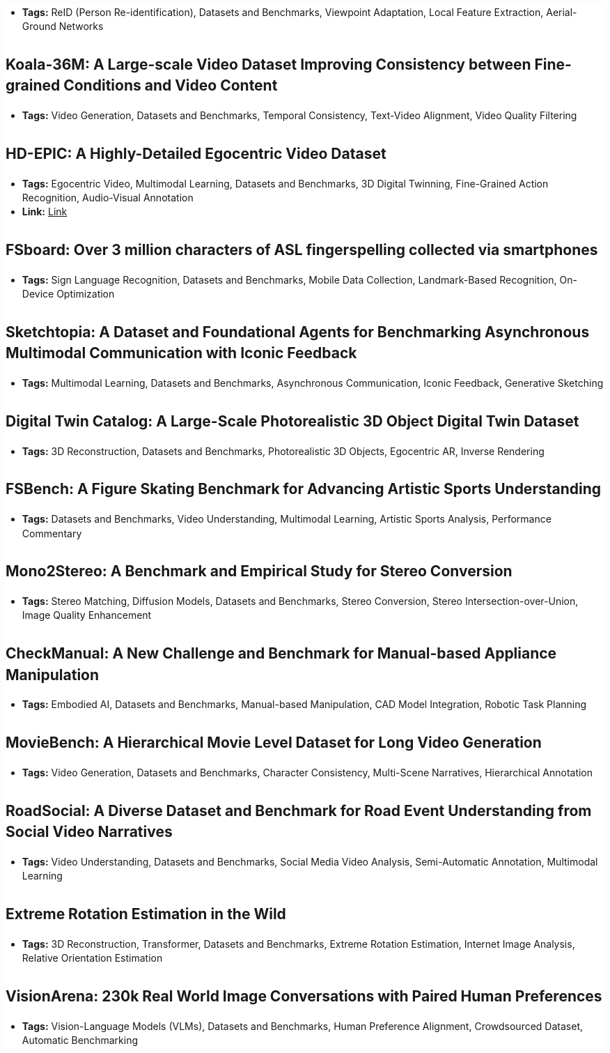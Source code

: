 - **Tags:** ReID (Person Re-identification), Datasets and Benchmarks, Viewpoint Adaptation, Local Feature Extraction, Aerial-Ground Networks
## Koala-36M: A Large-scale Video Dataset Improving Consistency between Fine-grained Conditions and Video Content
- **Tags:** Video Generation, Datasets and Benchmarks, Temporal Consistency, Text-Video Alignment, Video Quality Filtering
## HD-EPIC: A Highly-Detailed Egocentric Video Dataset
- **Tags:** Egocentric Video, Multimodal Learning, Datasets and Benchmarks, 3D Digital Twinning, Fine-Grained Action Recognition, Audio-Visual Annotation
- **Link:** [Link](https://hd-epic.github.io/)

## FSboard: Over 3 million characters of ASL fingerspelling collected via smartphones
- **Tags:** Sign Language Recognition, Datasets and Benchmarks, Mobile Data Collection, Landmark-Based Recognition, On-Device Optimization
## Sketchtopia: A Dataset and Foundational Agents for Benchmarking Asynchronous Multimodal Communication with Iconic Feedback
- **Tags:** Multimodal Learning, Datasets and Benchmarks, Asynchronous Communication, Iconic Feedback, Generative Sketching
## Digital Twin Catalog: A Large-Scale Photorealistic 3D Object Digital Twin Dataset
- **Tags:** 3D Reconstruction, Datasets and Benchmarks, Photorealistic 3D Objects, Egocentric AR, Inverse Rendering
## FSBench: A Figure Skating Benchmark for Advancing Artistic Sports Understanding
- **Tags:** Datasets and Benchmarks, Video Understanding, Multimodal Learning, Artistic Sports Analysis, Performance Commentary
## Mono2Stereo: A Benchmark and Empirical Study for Stereo Conversion
- **Tags:** Stereo Matching, Diffusion Models, Datasets and Benchmarks, Stereo Conversion, Stereo Intersection-over-Union, Image Quality Enhancement
## CheckManual: A New Challenge and Benchmark for Manual-based Appliance Manipulation
- **Tags:** Embodied AI, Datasets and Benchmarks, Manual-based Manipulation, CAD Model Integration, Robotic Task Planning
## MovieBench: A Hierarchical Movie Level Dataset for Long Video Generation
- **Tags:** Video Generation, Datasets and Benchmarks, Character Consistency, Multi-Scene Narratives, Hierarchical Annotation
## RoadSocial: A Diverse Dataset and Benchmark for Road Event Understanding from Social Video Narratives
- **Tags:** Video Understanding, Datasets and Benchmarks, Social Media Video Analysis, Semi-Automatic Annotation, Multimodal Learning
## Extreme Rotation Estimation in the Wild
- **Tags:** 3D Reconstruction, Transformer, Datasets and Benchmarks, Extreme Rotation Estimation, Internet Image Analysis, Relative Orientation Estimation
## VisionArena: 230k Real World Image Conversations with Paired Human Preferences
- **Tags:** Vision-Language Models (VLMs), Datasets and Benchmarks, Human Preference Alignment, Crowdsourced Dataset, Automatic Benchmarking
